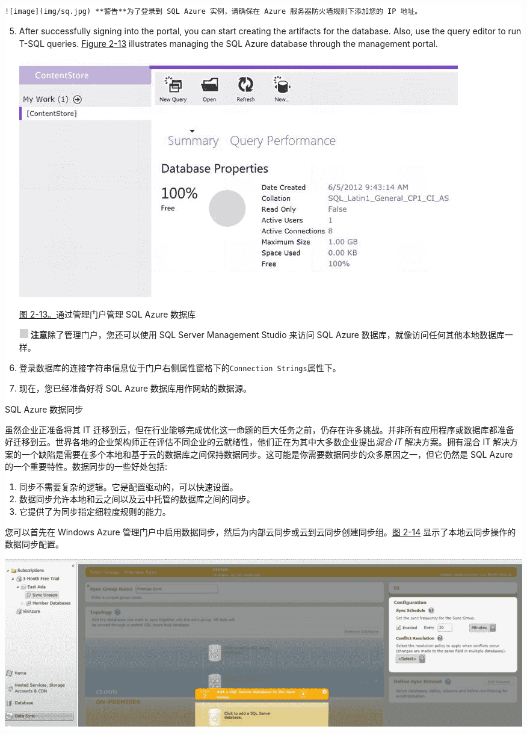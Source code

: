     ![image](img/sq.jpg) **警告**为了登录到 SQL Azure 实例，请确保在 Azure 服务器防火墙规则下添加您的 IP 地址。

5.  After successfully signing into the portal, you can start creating the artifacts for the database. Also, use the query editor to run T-SQL queries. [Figure 2-13](#Fig13) illustrates managing the SQL Azure database through the management portal.

    ![9781430243809_Fig02-13.jpg](img/9781430243809_Fig02-13.jpg)

    [图 2-13。](#_Fig13)通过管理门户管理 SQL Azure 数据库

    ![image](img/sq.jpg) **注意**除了管理门户，您还可以使用 SQL Server Management Studio 来访问 SQL Azure 数据库，就像访问任何其他本地数据库一样。

6.  登录数据库的连接字符串信息位于门户右侧属性窗格下的`Connection Strings`属性下。
7.  现在，您已经准备好将 SQL Azure 数据库用作网站的数据源。

SQL Azure 数据同步

虽然企业正准备将其 IT 迁移到云，但在行业能够完成优化这一命题的巨大任务之前，仍存在许多挑战。并非所有应用程序或数据库都准备好迁移到云。世界各地的企业架构师正在评估不同企业的云就绪性，他们正在为其中大多数企业提出*混合 IT* 解决方案。拥有混合 IT 解决方案的一个缺陷是需要在多个本地和基于云的数据库之间保持数据同步。这可能是你需要数据同步的众多原因之一，但它仍然是 SQL Azure 的一个重要特性。数据同步的一些好处包括:

1.  同步不需要复杂的逻辑。它是配置驱动的，可以快速设置。
2.  数据同步允许本地和云之间以及云中托管的数据库之间的同步。
3.  它提供了为同步指定细粒度规则的能力。

您可以首先在 Windows Azure 管理门户中启用数据同步，然后为内部云同步或云到云同步创建同步组。[图 2-14](#Fig14) 显示了本地云同步操作的数据同步配置。

![9781430243809_Fig02-14.jpg](img/9781430243809_Fig02-14.jpg)
